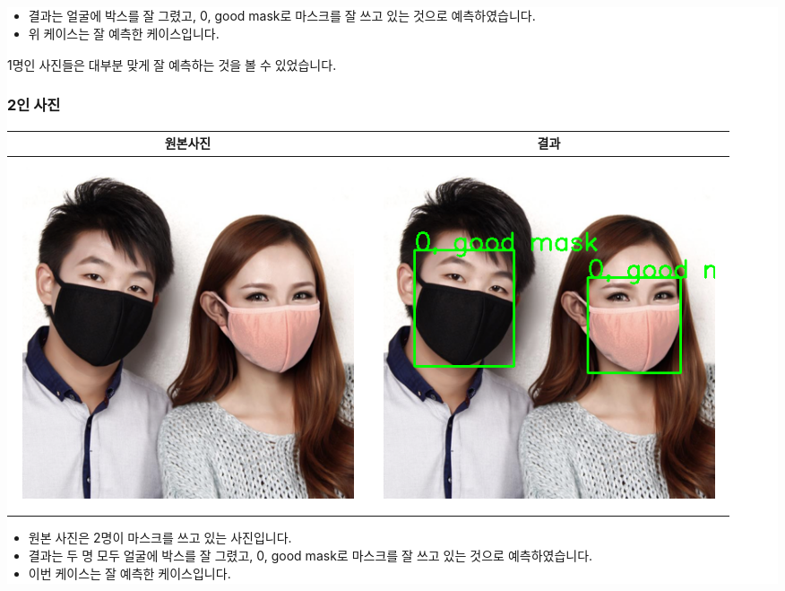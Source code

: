 - 결과는 얼굴에 박스를 잘 그렸고, 0, good mask로 마스크를 잘 쓰고 있는 것으로 예측하였습니다.
- 위 케이스는 잘 예측한 케이스입니다.

1명인 사진들은 대부분 맞게 잘 예측하는 것을 볼 수 있었습니다.

### 2인 사진
|원본사진|결과|
|---|---|
|![alt text](./image/image-15.png)|![alt text](./image/image-17.png)|
- 원본 사진은 2명이 마스크를 쓰고 있는 사진입니다. 
- 결과는 두 명 모두 얼굴에 박스를 잘 그렸고, 0, good mask로 마스크를 잘 쓰고 있는 것으로 예측하였습니다.
- 이번 케이스는 잘 예측한 케이스입니다.
